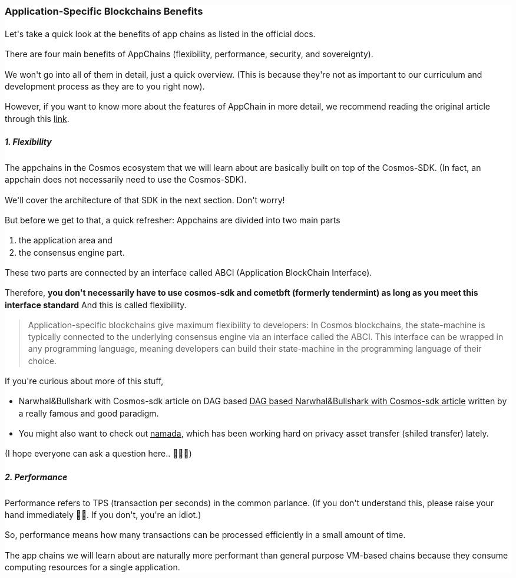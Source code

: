 ### Application-Specific Blockchains Benefits

Let's take a quick look at the benefits of app chains as listed in the official docs.

There are four main benefits of AppChains (flexibility, performance, security, and sovereignty).

We won't go into all of them in detail, just a quick overview.
(This is because they're not as important to our curriculum and development process as they are to you right now).

However, if you want to know more about the features of AppChain in more detail, we recommend reading the original article through this [link](https://docs.cosmos.network/v0.50/learn/intro/why-app-specific#application-specific-blockchains-benefits).

##### 1. Flexibility

The appchains in the Cosmos ecosystem that we will learn about are basically built on top of the Cosmos-SDK.
(In fact, an appchain does not necessarily need to use the Cosmos-SDK).

We'll cover the architecture of that SDK in the next section. Don't worry!

But before we get to that, a quick refresher: Appchains are divided into two main parts

1. the application area and 
2. the consensus engine part.

These two parts are connected by an interface called ABCI (Application BlockChain Interface).

Therefore, **you don't necessarily have to use cosmos-sdk and cometbft (formerly tendermint) as long as you meet this interface standard** And this is called flexibility.

> Application-specific blockchains give maximum flexibility to developers: In Cosmos blockchains, the state-machine is typically connected to the underlying consensus engine via an interface called the ABCI. This interface can be wrapped in any programming language, meaning developers can build their state-machine in the programming language of their choice.

If you're curious about more of this stuff,

- Narwhal&Bullshark with Cosmos-sdk article on DAG based [DAG based Narwhal&Bullshark with Cosmos-sdk article](https://www.paradigm.xyz/2022/07/experiment-narwhal-bullshark-cosmos-stack) written by a really famous and good paradigm.

- You might also want to check out [namada](https://specs.namada.net/base-ledger/consensus), which has been working hard on privacy asset transfer (shiled transfer) lately.

(I hope everyone can ask a question here.. 🙏🙏🙏)

##### 2. Performance

Performance refers to TPS (transaction per seconds) in the common parlance.
(If you don't understand this, please raise your hand immediately 🙋‍♂️.  If you don't, you're an idiot.)

So, performance means how many transactions can be processed efficiently in a small amount of time.

The app chains we will learn about are naturally more performant than general purpose VM-based chains because they consume computing resources for a single application.
